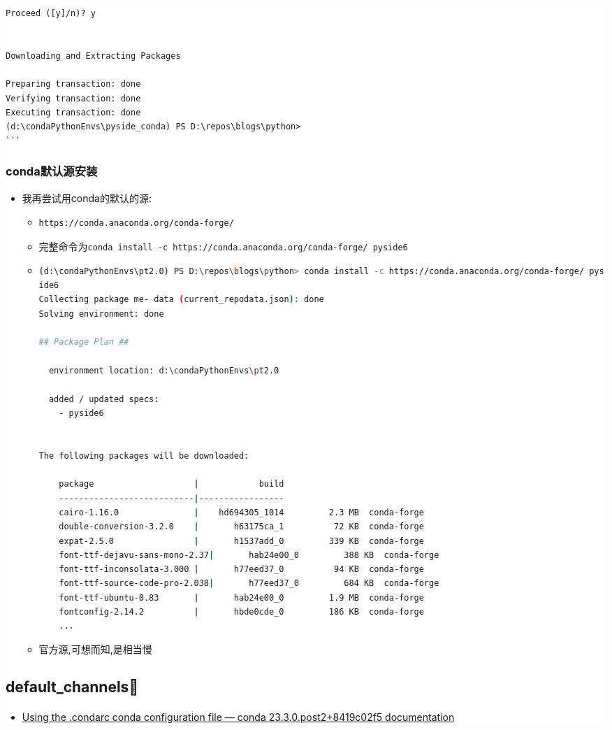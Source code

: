     
    Proceed ([y]/n)? y
    
    
    Downloading and Extracting Packages
    
    Preparing transaction: done
    Verifying transaction: done
    Executing transaction: done
    (d:\condaPythonEnvs\pyside_conda) PS D:\repos\blogs\python>
    ```
    

### conda默认源安装


- 我再尝试用conda的默认的源:

  - `https://conda.anaconda.org/conda-forge/`

  - 完整命令为`conda install -c https://conda.anaconda.org/conda-forge/ pyside6`

  - ```bash
    (d:\condaPythonEnvs\pt2.0) PS D:\repos\blogs\python> conda install -c https://conda.anaconda.org/conda-forge/ pyside6
    Collecting package me- data (current_repodata.json): done
    Solving environment: done
    
    ## Package Plan ##
    
      environment location: d:\condaPythonEnvs\pt2.0
    
      added / updated specs:
        - pyside6
    
    
    The following packages will be downloaded:
    
        package                    |            build
        ---------------------------|-----------------
        cairo-1.16.0               |    hd694305_1014         2.3 MB  conda-forge
        double-conversion-3.2.0    |       h63175ca_1          72 KB  conda-forge
        expat-2.5.0                |       h1537add_0         339 KB  conda-forge
        font-ttf-dejavu-sans-mono-2.37|       hab24e00_0         388 KB  conda-forge
        font-ttf-inconsolata-3.000 |       h77eed37_0          94 KB  conda-forge
        font-ttf-source-code-pro-2.038|       h77eed37_0         684 KB  conda-forge
        font-ttf-ubuntu-0.83       |       hab24e00_0         1.9 MB  conda-forge
        fontconfig-2.14.2          |       hbde0cde_0         186 KB  conda-forge
        ...
    ```

  - 官方源,可想而知,是相当慢

## default_channels🎈

- [Using the .condarc conda configuration file — conda 23.3.0.post2+8419c02f5 documentation](https://conda.io/projects/conda/en/latest/user-guide/configuration/use-condarc.html#default-channels-default-channels)

